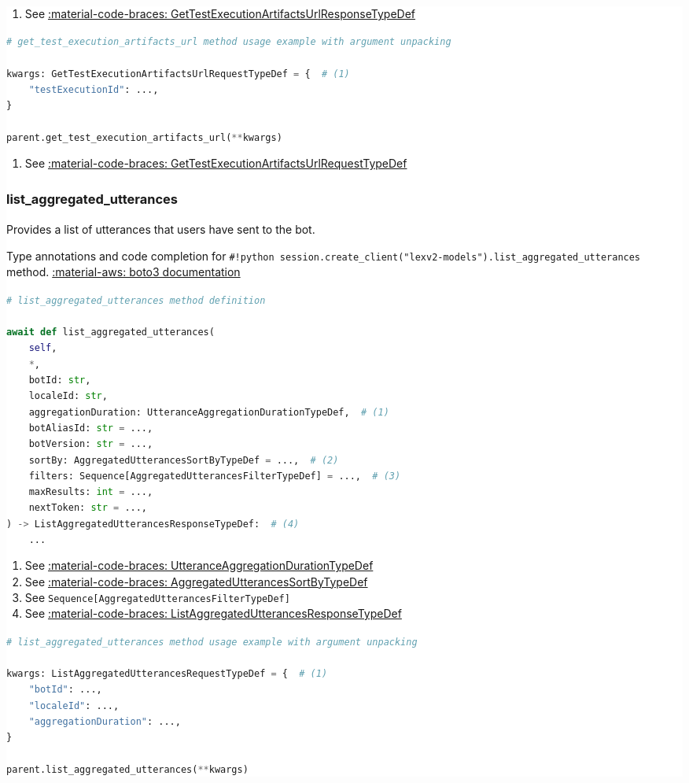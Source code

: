 1. See [:material-code-braces: GetTestExecutionArtifactsUrlResponseTypeDef](./type_defs.md#gettestexecutionartifactsurlresponsetypedef)


```python
# get_test_execution_artifacts_url method usage example with argument unpacking

kwargs: GetTestExecutionArtifactsUrlRequestTypeDef = {  # (1)
    "testExecutionId": ...,
}

parent.get_test_execution_artifacts_url(**kwargs)
```

1. See [:material-code-braces: GetTestExecutionArtifactsUrlRequestTypeDef](./type_defs.md#gettestexecutionartifactsurlrequesttypedef)

### list\_aggregated\_utterances

Provides a list of utterances that users have sent to the bot.

Type annotations and code completion for `#!python session.create_client("lexv2-models").list_aggregated_utterances` method.
[:material-aws: boto3 documentation](https://boto3.amazonaws.com/v1/documentation/api/latest/reference/services/lexv2-models/client/list_aggregated_utterances.html)

```python
# list_aggregated_utterances method definition

await def list_aggregated_utterances(
    self,
    *,
    botId: str,
    localeId: str,
    aggregationDuration: UtteranceAggregationDurationTypeDef,  # (1)
    botAliasId: str = ...,
    botVersion: str = ...,
    sortBy: AggregatedUtterancesSortByTypeDef = ...,  # (2)
    filters: Sequence[AggregatedUtterancesFilterTypeDef] = ...,  # (3)
    maxResults: int = ...,
    nextToken: str = ...,
) -> ListAggregatedUtterancesResponseTypeDef:  # (4)
    ...
```

1. See [:material-code-braces: UtteranceAggregationDurationTypeDef](./type_defs.md#utteranceaggregationdurationtypedef)
2. See [:material-code-braces: AggregatedUtterancesSortByTypeDef](./type_defs.md#aggregatedutterancessortbytypedef)
3. See `Sequence[AggregatedUtterancesFilterTypeDef]`
4. See [:material-code-braces: ListAggregatedUtterancesResponseTypeDef](./type_defs.md#listaggregatedutterancesresponsetypedef)


```python
# list_aggregated_utterances method usage example with argument unpacking

kwargs: ListAggregatedUtterancesRequestTypeDef = {  # (1)
    "botId": ...,
    "localeId": ...,
    "aggregationDuration": ...,
}

parent.list_aggregated_utterances(**kwargs)
```
